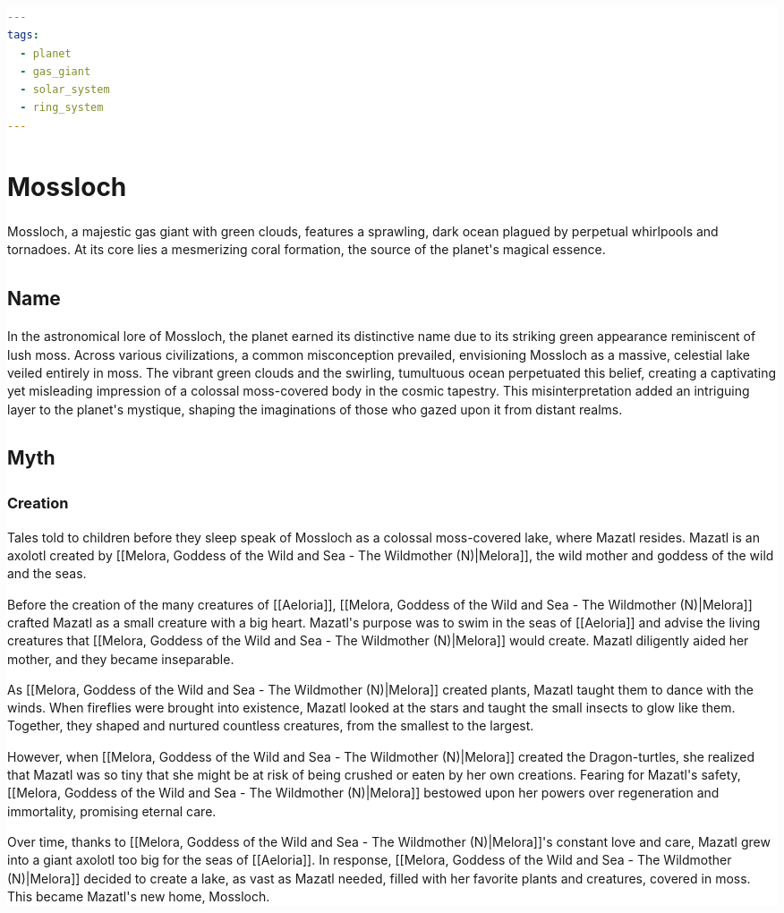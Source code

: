 ```yaml
---
tags:
  - planet
  - gas_giant
  - solar_system
  - ring_system
---
```

# Mossloch

Mossloch, a majestic gas giant with green clouds, features a sprawling, dark ocean plagued by perpetual whirlpools and tornadoes. At its core lies a mesmerizing coral formation, the source of the planet's magical essence.

## Name

In the astronomical lore of Mossloch, the planet earned its distinctive name due to its striking green appearance reminiscent of lush moss. Across various civilizations, a common misconception prevailed, envisioning Mossloch as a massive, celestial lake veiled entirely in moss. The vibrant green clouds and the swirling, tumultuous ocean perpetuated this belief, creating a captivating yet misleading impression of a colossal moss-covered body in the cosmic tapestry. This misinterpretation added an intriguing layer to the planet's mystique, shaping the imaginations of those who gazed upon it from distant realms.

## Myth

### Creation

Tales told to children before they sleep speak of Mossloch as a colossal moss-covered lake, where Mazatl resides. Mazatl is an axolotl created by [[Melora, Goddess of the Wild and Sea - The Wildmother (N)|Melora]], the wild mother and goddess of the wild and the seas.

Before the creation of the many creatures of [[Aeloria]], [[Melora, Goddess of the Wild and Sea - The Wildmother (N)|Melora]] crafted Mazatl as a small creature with a big heart. Mazatl's purpose was to swim in the seas of [[Aeloria]] and advise the living creatures that [[Melora, Goddess of the Wild and Sea - The Wildmother (N)|Melora]] would create. Mazatl diligently aided her mother, and they became inseparable.

As [[Melora, Goddess of the Wild and Sea - The Wildmother (N)|Melora]] created plants, Mazatl taught them to dance with the winds. When fireflies were brought into existence, Mazatl looked at the stars and taught the small insects to glow like them. Together, they shaped and nurtured countless creatures, from the smallest to the largest.

However, when [[Melora, Goddess of the Wild and Sea - The Wildmother (N)|Melora]] created the Dragon-turtles, she realized that Mazatl was so tiny that she might be at risk of being crushed or eaten by her own creations. Fearing for Mazatl's safety, [[Melora, Goddess of the Wild and Sea - The Wildmother (N)|Melora]] bestowed upon her powers over regeneration and immortality, promising eternal care.

Over time, thanks to [[Melora, Goddess of the Wild and Sea - The Wildmother (N)|Melora]]'s constant love and care, Mazatl grew into a giant axolotl too big for the seas of [[Aeloria]]. In response, [[Melora, Goddess of the Wild and Sea - The Wildmother (N)|Melora]] decided to create a lake, as vast as Mazatl needed, filled with her favorite plants and creatures, covered in moss. This became Mazatl's new home, Mossloch.
